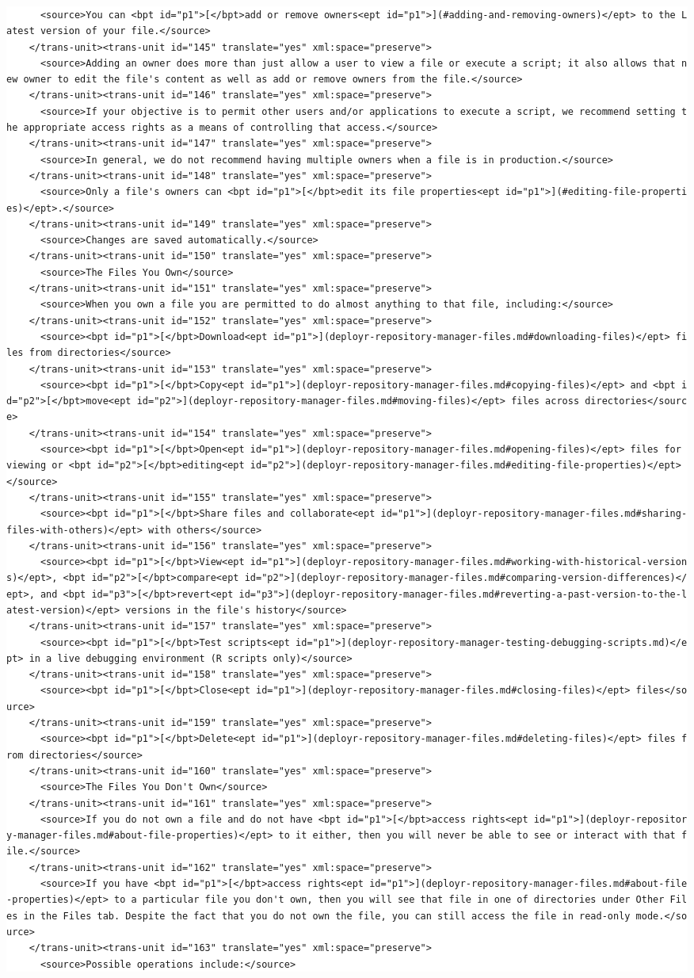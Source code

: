           <source>You can <bpt id="p1">[</bpt>add or remove owners<ept id="p1">](#adding-and-removing-owners)</ept> to the Latest version of your file.</source>
        </trans-unit><trans-unit id="145" translate="yes" xml:space="preserve">
          <source>Adding an owner does more than just allow a user to view a file or execute a script; it also allows that new owner to edit the file's content as well as add or remove owners from the file.</source>
        </trans-unit><trans-unit id="146" translate="yes" xml:space="preserve">
          <source>If your objective is to permit other users and/or applications to execute a script, we recommend setting the appropriate access rights as a means of controlling that access.</source>
        </trans-unit><trans-unit id="147" translate="yes" xml:space="preserve">
          <source>In general, we do not recommend having multiple owners when a file is in production.</source>
        </trans-unit><trans-unit id="148" translate="yes" xml:space="preserve">
          <source>Only a file's owners can <bpt id="p1">[</bpt>edit its file properties<ept id="p1">](#editing-file-properties)</ept>.</source>
        </trans-unit><trans-unit id="149" translate="yes" xml:space="preserve">
          <source>Changes are saved automatically.</source>
        </trans-unit><trans-unit id="150" translate="yes" xml:space="preserve">
          <source>The Files You Own</source>
        </trans-unit><trans-unit id="151" translate="yes" xml:space="preserve">
          <source>When you own a file you are permitted to do almost anything to that file, including:</source>
        </trans-unit><trans-unit id="152" translate="yes" xml:space="preserve">
          <source><bpt id="p1">[</bpt>Download<ept id="p1">](deployr-repository-manager-files.md#downloading-files)</ept> files from directories</source>
        </trans-unit><trans-unit id="153" translate="yes" xml:space="preserve">
          <source><bpt id="p1">[</bpt>Copy<ept id="p1">](deployr-repository-manager-files.md#copying-files)</ept> and <bpt id="p2">[</bpt>move<ept id="p2">](deployr-repository-manager-files.md#moving-files)</ept> files across directories</source>
        </trans-unit><trans-unit id="154" translate="yes" xml:space="preserve">
          <source><bpt id="p1">[</bpt>Open<ept id="p1">](deployr-repository-manager-files.md#opening-files)</ept> files for viewing or <bpt id="p2">[</bpt>editing<ept id="p2">](deployr-repository-manager-files.md#editing-file-properties)</ept></source>
        </trans-unit><trans-unit id="155" translate="yes" xml:space="preserve">
          <source><bpt id="p1">[</bpt>Share files and collaborate<ept id="p1">](deployr-repository-manager-files.md#sharing-files-with-others)</ept> with others</source>
        </trans-unit><trans-unit id="156" translate="yes" xml:space="preserve">
          <source><bpt id="p1">[</bpt>View<ept id="p1">](deployr-repository-manager-files.md#working-with-historical-versions)</ept>, <bpt id="p2">[</bpt>compare<ept id="p2">](deployr-repository-manager-files.md#comparing-version-differences)</ept>, and <bpt id="p3">[</bpt>revert<ept id="p3">](deployr-repository-manager-files.md#reverting-a-past-version-to-the-latest-version)</ept> versions in the file's history</source>
        </trans-unit><trans-unit id="157" translate="yes" xml:space="preserve">
          <source><bpt id="p1">[</bpt>Test scripts<ept id="p1">](deployr-repository-manager-testing-debugging-scripts.md)</ept> in a live debugging environment (R scripts only)</source>
        </trans-unit><trans-unit id="158" translate="yes" xml:space="preserve">
          <source><bpt id="p1">[</bpt>Close<ept id="p1">](deployr-repository-manager-files.md#closing-files)</ept> files</source>
        </trans-unit><trans-unit id="159" translate="yes" xml:space="preserve">
          <source><bpt id="p1">[</bpt>Delete<ept id="p1">](deployr-repository-manager-files.md#deleting-files)</ept> files from directories</source>
        </trans-unit><trans-unit id="160" translate="yes" xml:space="preserve">
          <source>The Files You Don't Own</source>
        </trans-unit><trans-unit id="161" translate="yes" xml:space="preserve">
          <source>If you do not own a file and do not have <bpt id="p1">[</bpt>access rights<ept id="p1">](deployr-repository-manager-files.md#about-file-properties)</ept> to it either, then you will never be able to see or interact with that file.</source>
        </trans-unit><trans-unit id="162" translate="yes" xml:space="preserve">
          <source>If you have <bpt id="p1">[</bpt>access rights<ept id="p1">](deployr-repository-manager-files.md#about-file-properties)</ept> to a particular file you don't own, then you will see that file in one of directories under Other Files in the Files tab. Despite the fact that you do not own the file, you can still access the file in read-only mode.</source>
        </trans-unit><trans-unit id="163" translate="yes" xml:space="preserve">
          <source>Possible operations include:</source>